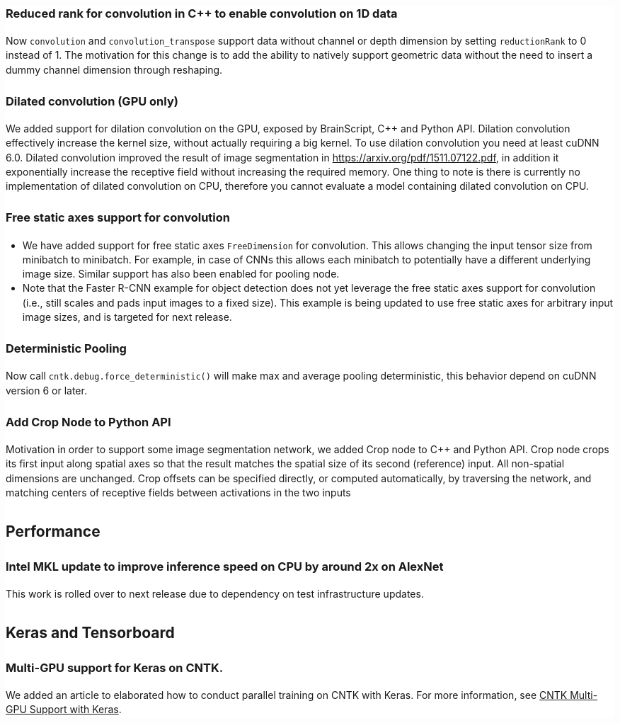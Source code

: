 ### Reduced rank for convolution in C++ to enable convolution on 1D data
Now `convolution` and `convolution_transpose` support data without channel or depth dimension by setting `reductionRank` to 0 instead of 1. The motivation for this change is to add the ability to natively support geometric data without the need to insert a dummy channel dimension through reshaping.

### Dilated convolution (GPU only)
We added support for dilation convolution on the GPU, exposed by BrainScript, C++ and Python API. Dilation convolution effectively increase the kernel size, without actually requiring a big kernel. To use dilation convolution you need at least cuDNN 6.0. Dilated convolution improved the result of image segmentation in https://arxiv.org/pdf/1511.07122.pdf, in addition it exponentially increase the receptive field without increasing the required memory. One thing to note is there is currently no implementation of dilated convolution on CPU, therefore you cannot evaluate a model containing dilated convolution on CPU.

### Free static axes support for convolution
* We have added support for free static axes `FreeDimension` for convolution. This allows changing the input tensor size from minibatch to minibatch. For example, in case of CNNs this allows each minibatch to potentially have a different underlying image size. Similar support has also been enabled for pooling node.
* Note that the Faster R-CNN example for object detection does not yet leverage the free static axes support for convolution (i.e., still scales and pads input images to a fixed size). This example is being updated to use free static axes for arbitrary input image sizes, and is targeted for next release.

### Deterministic Pooling
Now call `cntk.debug.force_deterministic()` will make max and average pooling deterministic, this behavior depend on cuDNN version 6 or later.

### Add Crop Node to Python API
Motivation in order to support some image segmentation network, we added Crop node to C++ and Python API. Crop node crops its first input along spatial axes so that the result matches the spatial size of its second (reference) input. All non-spatial dimensions are unchanged. Crop offsets can be specified directly, or computed automatically, by traversing the network, and matching centers of receptive fields between activations in the two inputs

## Performance
### Intel MKL update to improve inference speed on CPU by around 2x on AlexNet
This work is rolled over to next release due to dependency on test infrastructure updates.

## Keras and Tensorboard
### Multi-GPU support for Keras on CNTK.

We added an article to elaborated how to conduct parallel training on CNTK with Keras. For more information, see [CNTK Multi-GPU Support with Keras](/cognitive-toolkit/Using-CNTK-MultiGPU-Support-with-Keras).

